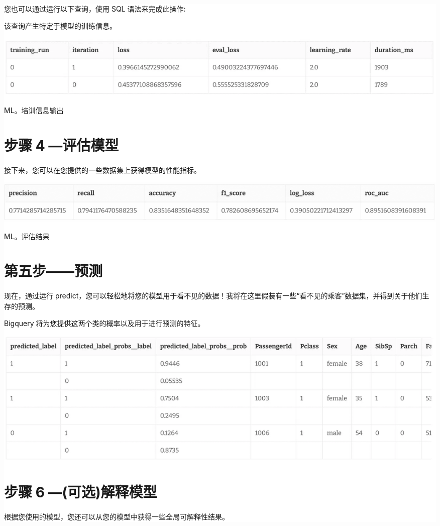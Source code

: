 您也可以通过运行以下查询，使用 SQL 语法来完成此操作:

该查询产生特定于模型的训练信息。

![](img/2a1a6b6e8700a225b2fa4e034740949d.png)

ML。培训信息输出

# 步骤 4 —评估模型

接下来，您可以在您提供的一些数据集上获得模型的性能指标。

![](img/6666f91e08da18b02a511bd904b9d0a3.png)

ML。评估结果

# 第五步——预测

现在，通过运行 predict，您可以轻松地将您的模型用于看不见的数据！我将在这里假装有一些“看不见的乘客”数据集，并得到关于他们生存的预测。

Bigquery 将为您提供这两个类的概率以及用于进行预测的特征。

![](img/f19e3b5a9bccf286666833b1aca079b8.png)

# 步骤 6 —(可选)解释模型

根据您使用的模型，您还可以从您的模型中获得一些全局可解释性结果。
